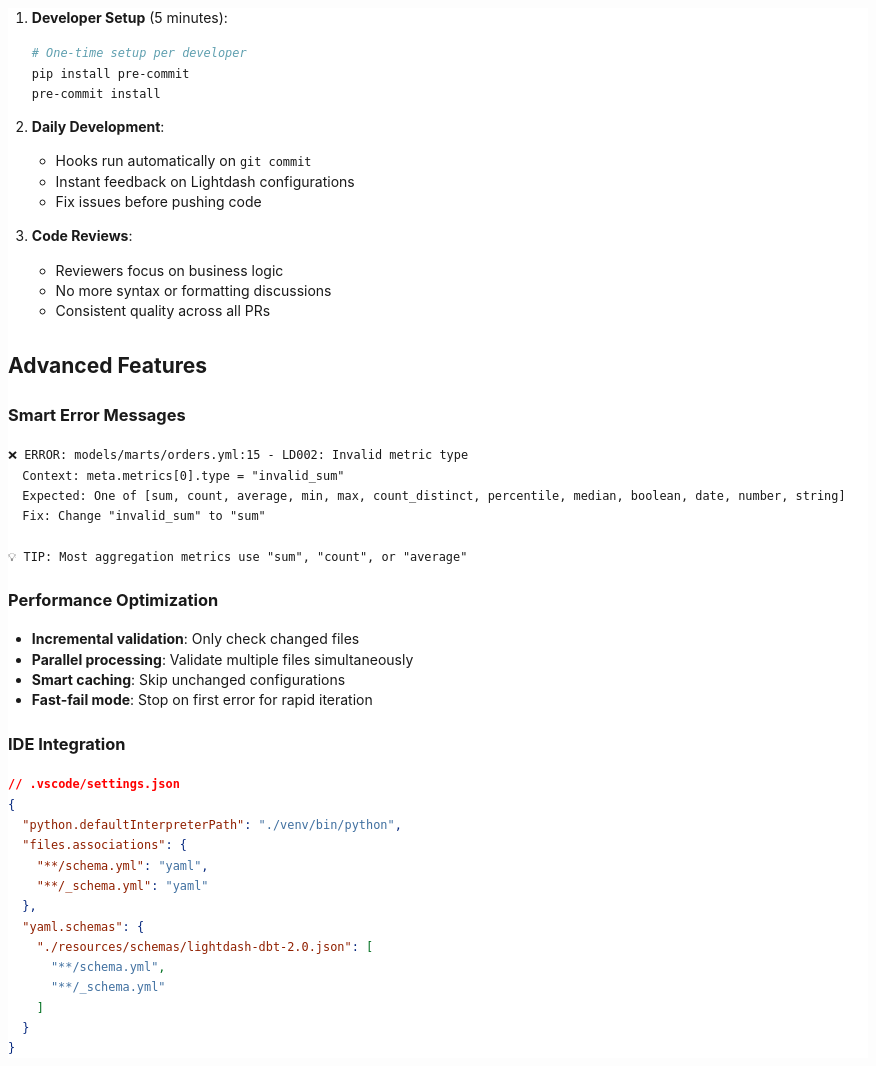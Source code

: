 1. **Developer Setup** (5 minutes):

   ```bash
   # One-time setup per developer
   pip install pre-commit
   pre-commit install
   ```

2. **Daily Development**:

   - Hooks run automatically on `git commit`
   - Instant feedback on Lightdash configurations
   - Fix issues before pushing code

3. **Code Reviews**:
   - Reviewers focus on business logic
   - No more syntax or formatting discussions
   - Consistent quality across all PRs

## Advanced Features

### Smart Error Messages

```text
❌ ERROR: models/marts/orders.yml:15 - LD002: Invalid metric type
  Context: meta.metrics[0].type = "invalid_sum"
  Expected: One of [sum, count, average, min, max, count_distinct, percentile, median, boolean, date, number, string]
  Fix: Change "invalid_sum" to "sum"

💡 TIP: Most aggregation metrics use "sum", "count", or "average"
```

### Performance Optimization

- **Incremental validation**: Only check changed files
- **Parallel processing**: Validate multiple files simultaneously
- **Smart caching**: Skip unchanged configurations
- **Fast-fail mode**: Stop on first error for rapid iteration

### IDE Integration

```json
// .vscode/settings.json
{
  "python.defaultInterpreterPath": "./venv/bin/python",
  "files.associations": {
    "**/schema.yml": "yaml",
    "**/_schema.yml": "yaml"
  },
  "yaml.schemas": {
    "./resources/schemas/lightdash-dbt-2.0.json": [
      "**/schema.yml",
      "**/_schema.yml"
    ]
  }
}
```
